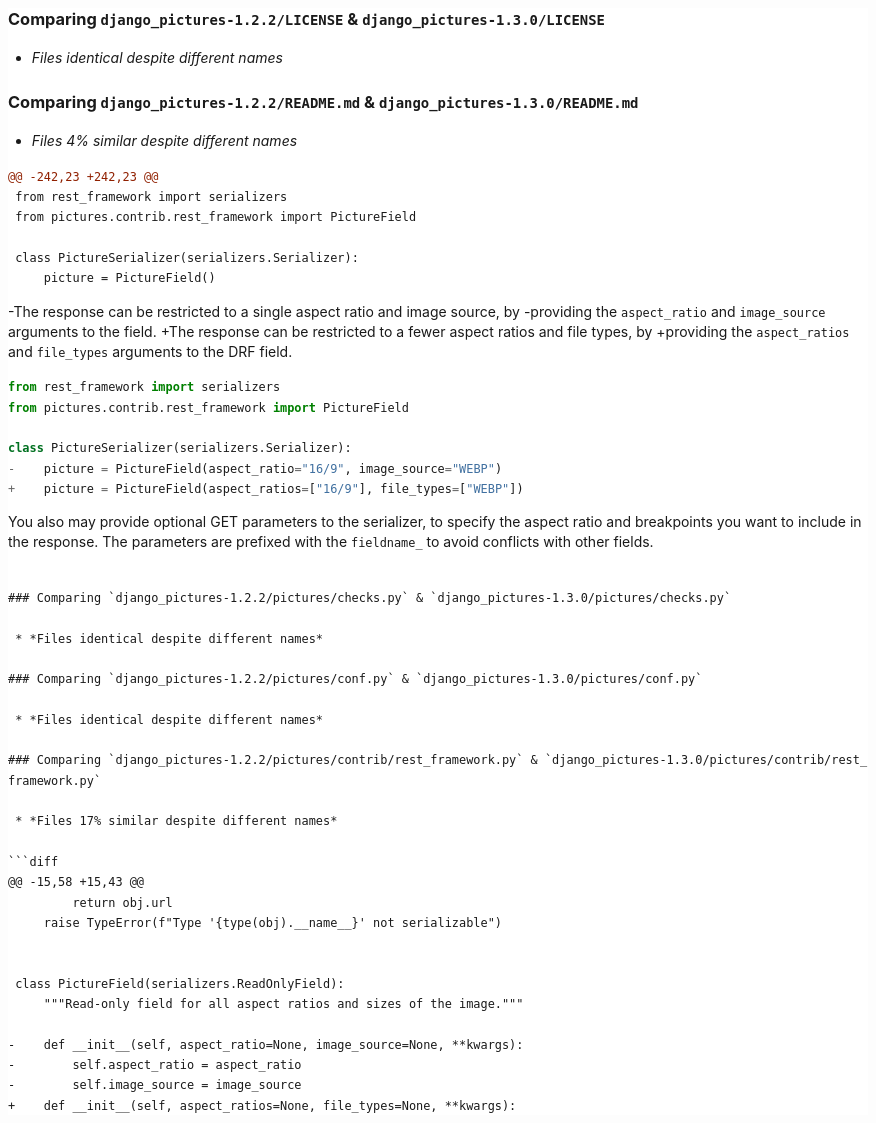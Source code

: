 ### Comparing `django_pictures-1.2.2/LICENSE` & `django_pictures-1.3.0/LICENSE`

 * *Files identical despite different names*

### Comparing `django_pictures-1.2.2/README.md` & `django_pictures-1.3.0/README.md`

 * *Files 4% similar despite different names*

```diff
@@ -242,23 +242,23 @@
 from rest_framework import serializers
 from pictures.contrib.rest_framework import PictureField
 
 class PictureSerializer(serializers.Serializer):
     picture = PictureField()
 ```
 
-The response can be restricted to a single aspect ratio and image source, by
-providing the `aspect_ratio` and `image_source` arguments to the field.
+The response can be restricted to a fewer aspect ratios and file types, by
+providing the `aspect_ratios` and `file_types` arguments to the DRF field.
 
 ```python
 from rest_framework import serializers
 from pictures.contrib.rest_framework import PictureField
 
 class PictureSerializer(serializers.Serializer):
-    picture = PictureField(aspect_ratio="16/9", image_source="WEBP")
+    picture = PictureField(aspect_ratios=["16/9"], file_types=["WEBP"])
 ```
 
 You also may provide optional GET parameters to the serializer,
 to specify the aspect ratio and breakpoints you want to include in the response.
 The parameters are prefixed with the `fieldname_`
 to avoid conflicts with other fields.
```

### Comparing `django_pictures-1.2.2/pictures/checks.py` & `django_pictures-1.3.0/pictures/checks.py`

 * *Files identical despite different names*

### Comparing `django_pictures-1.2.2/pictures/conf.py` & `django_pictures-1.3.0/pictures/conf.py`

 * *Files identical despite different names*

### Comparing `django_pictures-1.2.2/pictures/contrib/rest_framework.py` & `django_pictures-1.3.0/pictures/contrib/rest_framework.py`

 * *Files 17% similar despite different names*

```diff
@@ -15,58 +15,43 @@
         return obj.url
     raise TypeError(f"Type '{type(obj).__name__}' not serializable")
 
 
 class PictureField(serializers.ReadOnlyField):
     """Read-only field for all aspect ratios and sizes of the image."""
 
-    def __init__(self, aspect_ratio=None, image_source=None, **kwargs):
-        self.aspect_ratio = aspect_ratio
-        self.image_source = image_source
+    def __init__(self, aspect_ratios=None, file_types=None, **kwargs):
```